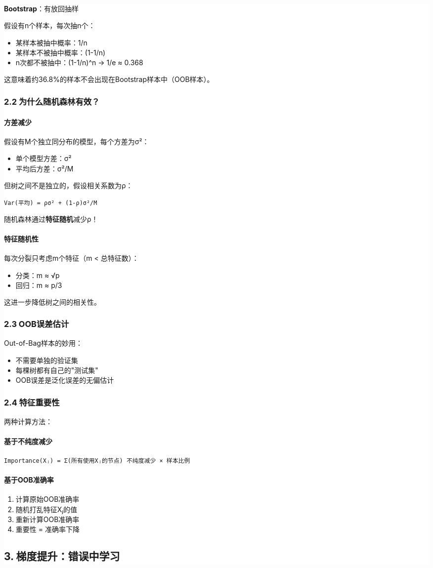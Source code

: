 **Bootstrap**：有放回抽样

假设有n个样本，每次抽n个：
- 某样本被抽中概率：1/n
- 某样本不被抽中概率：(1-1/n)
- n次都不被抽中：(1-1/n)^n → 1/e ≈ 0.368

这意味着约36.8%的样本不会出现在Bootstrap样本中（OOB样本）。

### 2.2 为什么随机森林有效？

#### 方差减少
假设有M个独立同分布的模型，每个方差为σ²：
- 单个模型方差：σ²
- 平均后方差：σ²/M

但树之间不是独立的，假设相关系数为ρ：
```
Var(平均) = ρσ² + (1-ρ)σ²/M
```

随机森林通过**特征随机**减少ρ！

#### 特征随机性
每次分裂只考虑m个特征（m < 总特征数）：
- 分类：m ≈ √p
- 回归：m ≈ p/3

这进一步降低树之间的相关性。

### 2.3 OOB误差估计

Out-of-Bag样本的妙用：
- 不需要单独的验证集
- 每棵树都有自己的"测试集"
- OOB误差是泛化误差的无偏估计

### 2.4 特征重要性

两种计算方法：

#### 基于不纯度减少
```
Importance(Xⱼ) = Σ(所有使用Xⱼ的节点) 不纯度减少 × 样本比例
```

#### 基于OOB准确率
1. 计算原始OOB准确率
2. 随机打乱特征Xⱼ的值
3. 重新计算OOB准确率
4. 重要性 = 准确率下降

## 3. 梯度提升：错误中学习
